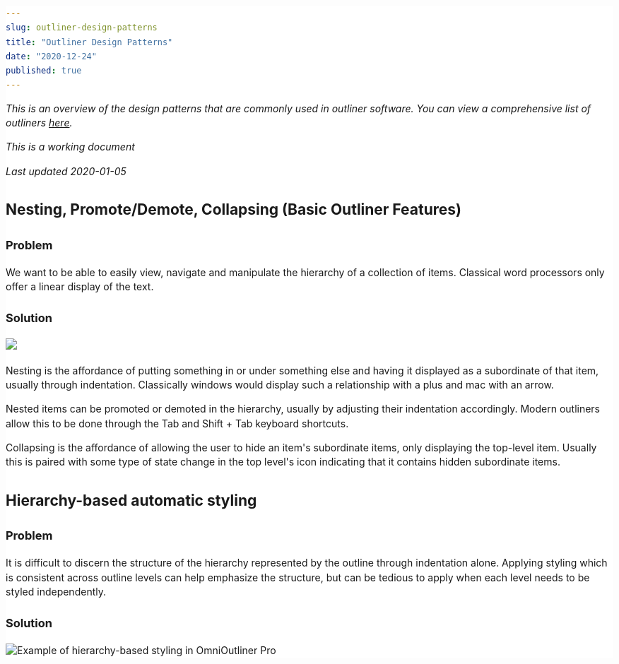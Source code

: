 ```yaml
---
slug: outliner-design-patterns
title: "Outliner Design Patterns"
date: "2020-12-24"
published: true
---
```


*This is an overview of the design patterns that are commonly used in outliner software. You can view a comprehensive list of outliners [here](/outliner-list).*

*This is a working document*

*Last updated 2020-01-05*

## Nesting, Promote/Demote, Collapsing (Basic Outliner Features)

### Problem

We want to be able to easily view, navigate and manipulate the hierarchy of a collection of items. Classical word processors only offer a linear display of the text.

### Solution

![](https://firebasestorage.googleapis.com/v0/b/firescript-577a2.appspot.com/o/imgs%2Fapp%2Fjessems-second-brain%2F_38UBtAxou.gif?alt=media&token=1bc5167b-d202-4358-ad74-db09e4df1171)

Nesting is the affordance of putting something in or under something else and having it displayed as a subordinate of that item, usually through indentation. Classically windows would display such a relationship with a plus and mac with an arrow.

Nested items can be promoted or demoted in the hierarchy, usually by adjusting their indentation accordingly. Modern outliners allow this to be done through the Tab and Shift + Tab keyboard shortcuts.

Collapsing is the affordance of allowing the user to hide an item's subordinate items, only displaying the top-level item. Usually this is paired with some type of state change in the top level's icon indicating that it contains hidden subordinate items.

## Hierarchy-based automatic styling

### Problem

It is difficult to discern the structure of the hierarchy represented by the outline through indentation alone. Applying styling which is consistent across outline levels can help emphasize the structure, but can be tedious to apply when each level needs to be styled independently.

### Solution

![Example of hierarchy-based styling in OmniOutliner Pro](https://firebasestorage.googleapis.com/v0/b/firescript-577a2.appspot.com/o/imgs%2Fapp%2Fjessems-second-brain%2F4wC0s5gUM3.png?alt=media&token=99429b44-dcc0-4003-8dbf-75bf0c83c788)

